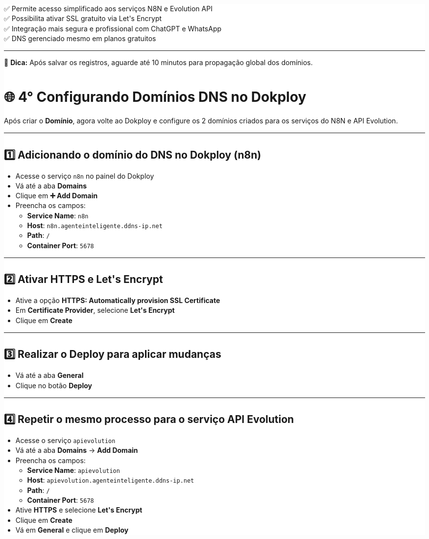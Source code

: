 ✅ Permite acesso simplificado aos serviços N8N e Evolution API  
✅ Possibilita ativar SSL gratuito via Let's Encrypt  
✅ Integração mais segura e profissional com ChatGPT e WhatsApp  
✅ DNS gerenciado mesmo em planos gratuitos

---

📌 **Dica:** Após salvar os registros, aguarde até 10 minutos para propagação global dos domínios.




# 🌐 4° Configurando Domínios DNS no Dokploy
Após criar o **Domínio**, agora volte ao Dokploy e configure os 2 domínios criados para os serviços do N8N e API Evolution.

---

## 1️⃣ Adicionando o domínio do DNS no Dokploy (n8n)

- Acesse o serviço `n8n` no painel do Dokploy  
- Vá até a aba **Domains**  
- Clique em **➕ Add Domain**  
- Preencha os campos:
  - **Service Name**: `n8n`
  - **Host**: `n8n.agenteinteligente.ddns-ip.net`
  - **Path**: `/`
  - **Container Port**: `5678`

---

## 2️⃣ Ativar HTTPS e Let's Encrypt

- Ative a opção **HTTPS: Automatically provision SSL Certificate**
- Em **Certificate Provider**, selecione **Let's Encrypt**
- Clique em **Create**

---

## 3️⃣ Realizar o Deploy para aplicar mudanças

- Vá até a aba **General**
- Clique no botão **Deploy**

---

## 4️⃣ Repetir o mesmo processo para o serviço API Evolution

- Acesse o serviço `apievolution`
- Vá até a aba **Domains** → **Add Domain**
- Preencha os campos:
  - **Service Name**: `apievolution`
  - **Host**: `apievolution.agenteinteligente.ddns-ip.net`
  - **Path**: `/`
  - **Container Port**: `5678`
- Ative **HTTPS** e selecione **Let's Encrypt**
- Clique em **Create**
- Vá em **General** e clique em **Deploy**
